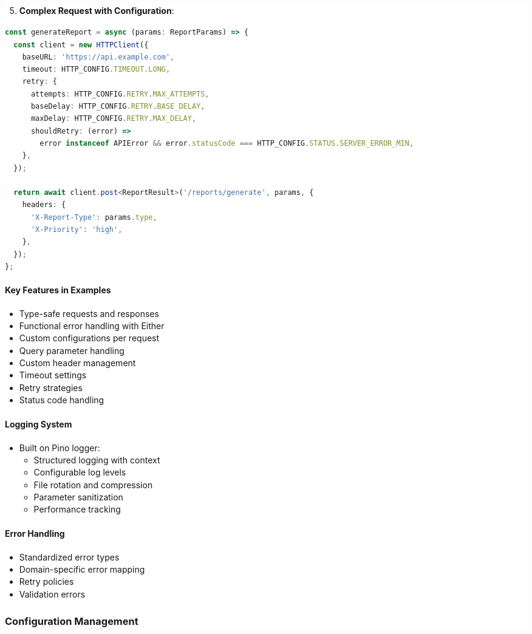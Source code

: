 5. **Complex Request with Configuration**:

```typescript
const generateReport = async (params: ReportParams) => {
  const client = new HTTPClient({
    baseURL: 'https://api.example.com',
    timeout: HTTP_CONFIG.TIMEOUT.LONG,
    retry: {
      attempts: HTTP_CONFIG.RETRY.MAX_ATTEMPTS,
      baseDelay: HTTP_CONFIG.RETRY.BASE_DELAY,
      maxDelay: HTTP_CONFIG.RETRY.MAX_DELAY,
      shouldRetry: (error) =>
        error instanceof APIError && error.statusCode === HTTP_CONFIG.STATUS.SERVER_ERROR_MIN,
    },
  });

  return await client.post<ReportResult>('/reports/generate', params, {
    headers: {
      'X-Report-Type': params.type,
      'X-Priority': 'high',
    },
  });
};
```

#### Key Features in Examples

- Type-safe requests and responses
- Functional error handling with Either
- Custom configurations per request
- Query parameter handling
- Custom header management
- Timeout settings
- Retry strategies
- Status code handling

#### Logging System

- Built on Pino logger:
  - Structured logging with context
  - Configurable log levels
  - File rotation and compression
  - Parameter sanitization
  - Performance tracking

#### Error Handling

- Standardized error types
- Domain-specific error mapping
- Retry policies
- Validation errors

### Configuration Management
